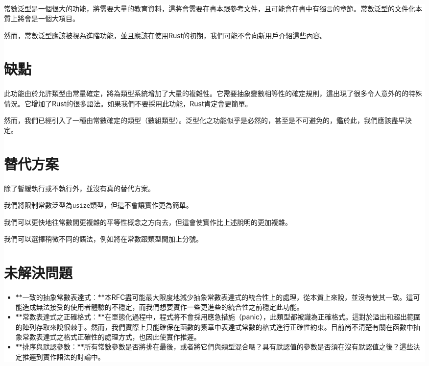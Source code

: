 常數泛型是一個很大的功能，將需要大量的教育資料，這將會需要在書本跟參考文件，且可能會在書中有獨言的章節。常數泛型的文件化本質上將會是一個大項目。

然而，常數泛型應該被視為進階功能，並且應該在使用Rust的初期，我們可能不會向新用戶介紹這些內容。

# 缺點
[缺點]: #缺點
此功能由於允許類型由常量確定，將為類型系統增加了大量的複雜性。它需要抽象變數相等性的確定規則，這出現了很多令人意外的的特殊情況。它增加了Rust的很多語法。如果我們不要採用此功能，Rust肯定會更簡單。

然而，我們已經引入了一種由常數確定的類型（數組類型）。泛型化之功能似乎是必然的，甚至是不可避免的，鑑於此，我們應該盡早決定。

# 替代方案
[替代方案]: #替代方案

除了暫緩執行或不執行外，並沒有真的替代方案。

我們將限制常數泛型為`usize`類型，但這不會讓實作更為簡單。

我們可以更快地往常數間更複雜的平等性概念之方向去，但這會使實作比上述說明的更加複雜。

我們可以選擇稍微不同的語法，例如將在常數跟類型間加上分號。

# 未解決問題
[未解決問題]: #未解決問題

- **一致的抽象常數表達式︰**本RFC盡可能最大限度地減少抽象常數表達式的統合性上的處理，從本質上來說，並沒有使其一致。這可能造成無法接受的使用者體驗的不穩定，而我們想要實作一些更進些的統合性之前穩定此功能。
- **常數表達式之正確格式︰**在單態化過程中，程式將不會採用應急措施（panic），此類型都被識為正確格式。這對於溢出和超出範圍的陣列存取來說很棘手。然而，我們實際上只能確保在函數的簽章中表達式常數的格式進行正確性約束。目前尚不清楚有關在函數中抽象常數表達式之格式正確性的處理方式，也因此使實作推遲。
- **排序與默認參數︰**所有常數參數是否將排在最後，或者將它們與類型混合嗎？具有默認值的參數是否須在沒有默認值之後？這些決定推遲到實作語法的討論中。

[1445]: https://github.com/rust-lang/rfcs/blob/master/text/1445-restrict-constants-in-patterns.md


[總結]: #總結
[動機]: #動機
[設計]: #設計細節
[我們如何教導這個]: #我們如何教導這個
